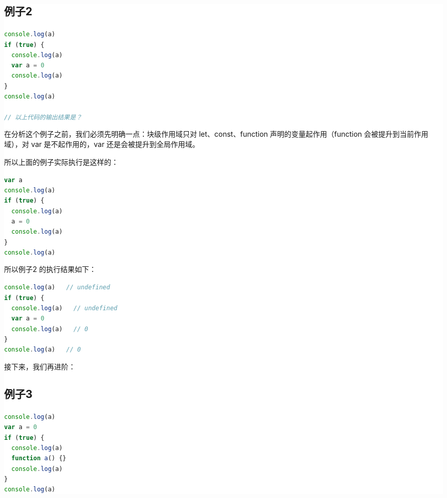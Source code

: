 ## 例子2

```js
console.log(a)
if (true) {
  console.log(a)
  var a = 0
  console.log(a)
}
console.log(a)

// 以上代码的输出结果是？
```

在分析这个例子之前，我们必须先明确一点：块级作用域只对 let、const、function 声明的变量起作用（function 会被提升到当前作用域），对 var 是不起作用的，var 还是会被提升到全局作用域。

所以上面的例子实际执行是这样的：

```js
var a
console.log(a)
if (true) {
  console.log(a)
  a = 0
  console.log(a)
}
console.log(a)
```

所以例子2 的执行结果如下：

```js
console.log(a)   // undefined
if (true) {
  console.log(a)   // undefined
  var a = 0
  console.log(a)   // 0
}
console.log(a)   // 0
```

接下来，我们再进阶：

## 例子3

```js
console.log(a)
var a = 0
if (true) {
  console.log(a)
  function a() {}
  console.log(a)
}
console.log(a)
```
